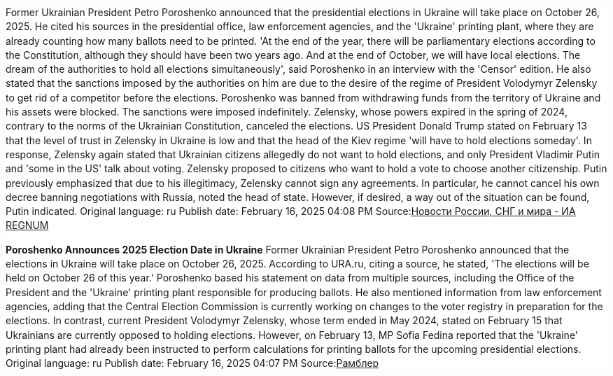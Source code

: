 Former Ukrainian President Petro Poroshenko announced that the presidential elections in Ukraine will take place on October 26, 2025. He cited his sources in the presidential office, law enforcement agencies, and the 'Ukraine' printing plant, where they are already counting how many ballots need to be printed. 'At the end of the year, there will be parliamentary elections according to the Constitution, although they should have been two years ago. And at the end of October, we will have local elections. The dream of the authorities to hold all elections simultaneously', said Poroshenko in an interview with the 'Censor' edition. He also stated that the sanctions imposed by the authorities on him are due to the desire of the regime of President Volodymyr Zelensky to get rid of a competitor before the elections. Poroshenko was banned from withdrawing funds from the territory of Ukraine and his assets were blocked. The sanctions were imposed indefinitely. Zelensky, whose powers expired in the spring of 2024, contrary to the norms of the Ukrainian Constitution, canceled the elections. US President Donald Trump stated on February 13 that the level of trust in Zelensky in Ukraine is low and that the head of the Kiev regime 'will have to hold elections someday'. In response, Zelensky again stated that Ukrainian citizens allegedly do not want to hold elections, and only President Vladimir Putin and 'some in the US' talk about voting. Zelensky proposed to citizens who want to hold a vote to choose another citizenship. Putin previously emphasized that due to his illegitimacy, Zelensky cannot sign any agreements. In particular, he cannot cancel his own decree banning negotiations with Russia, noted the head of state. However, if desired, a way out of the situation can be found, Putin indicated.
Original language: ru
Publish date: February 16, 2025 04:08 PM
Source:[Новости России, СНГ и мира - ИА REGNUM](https://regnum.ru/news/3947952)

**Poroshenko Announces 2025 Election Date in Ukraine**
Former Ukrainian President Petro Poroshenko announced that the elections in Ukraine will take place on October 26, 2025. According to URA.ru, citing a source, he stated, 'The elections will be held on October 26 of this year.' Poroshenko based his statement on data from multiple sources, including the Office of the President and the 'Ukraine' printing plant responsible for producing ballots. He also mentioned information from law enforcement agencies, adding that the Central Election Commission is currently working on changes to the voter registry in preparation for the elections. In contrast, current President Volodymyr Zelensky, whose term ended in May 2024, stated on February 15 that Ukrainians are currently opposed to holding elections. However, on February 13, MP Sofia Fedina reported that the 'Ukraine' printing plant had already been instructed to perform calculations for printing ballots for the upcoming presidential elections.
Original language: ru
Publish date: February 16, 2025 04:07 PM
Source:[Рамблер](https://news.rambler.ru/world/54212889-eks-prezident-ukrainy-poroshenko-nazval-datu-provedeniya-vyborov-v-strane/)

